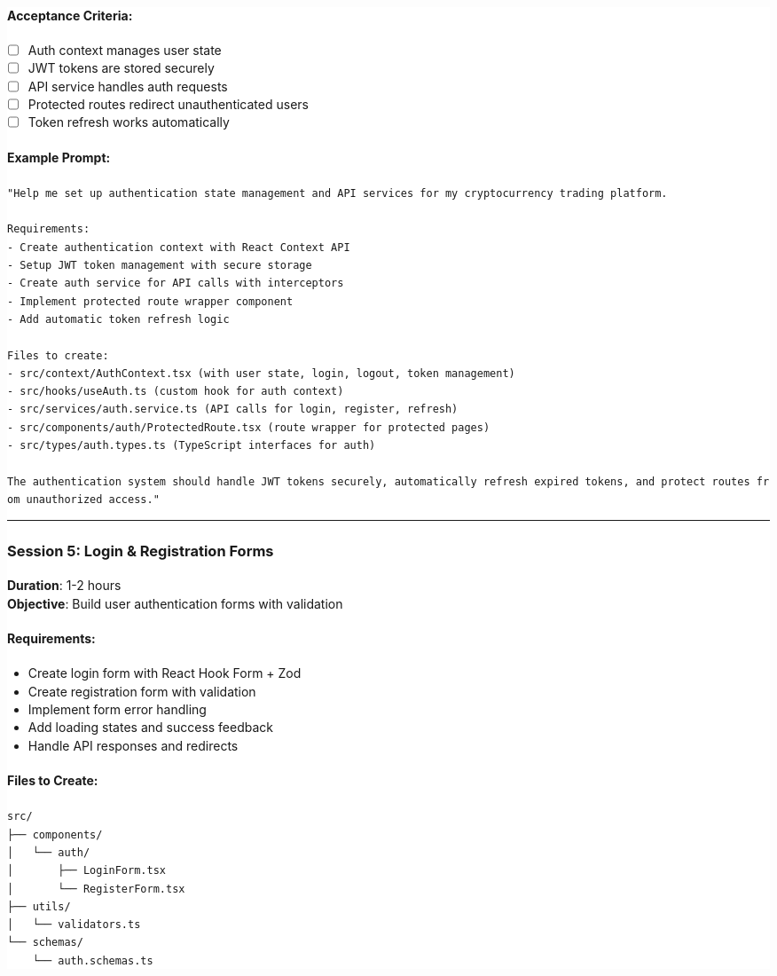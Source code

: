#### Acceptance Criteria:
- [ ] Auth context manages user state
- [ ] JWT tokens are stored securely
- [ ] API service handles auth requests
- [ ] Protected routes redirect unauthenticated users
- [ ] Token refresh works automatically

#### Example Prompt:
```
"Help me set up authentication state management and API services for my cryptocurrency trading platform.

Requirements:
- Create authentication context with React Context API
- Setup JWT token management with secure storage
- Create auth service for API calls with interceptors
- Implement protected route wrapper component
- Add automatic token refresh logic

Files to create:
- src/context/AuthContext.tsx (with user state, login, logout, token management)
- src/hooks/useAuth.ts (custom hook for auth context)
- src/services/auth.service.ts (API calls for login, register, refresh)
- src/components/auth/ProtectedRoute.tsx (route wrapper for protected pages)
- src/types/auth.types.ts (TypeScript interfaces for auth)

The authentication system should handle JWT tokens securely, automatically refresh expired tokens, and protect routes from unauthorized access."
```

---

### Session 5: Login & Registration Forms
**Duration**: 1-2 hours  
**Objective**: Build user authentication forms with validation

#### Requirements:
- Create login form with React Hook Form + Zod
- Create registration form with validation
- Implement form error handling
- Add loading states and success feedback
- Handle API responses and redirects

#### Files to Create:
```
src/
├── components/
│   └── auth/
│       ├── LoginForm.tsx
│       └── RegisterForm.tsx
├── utils/
│   └── validators.ts
└── schemas/
    └── auth.schemas.ts
```
